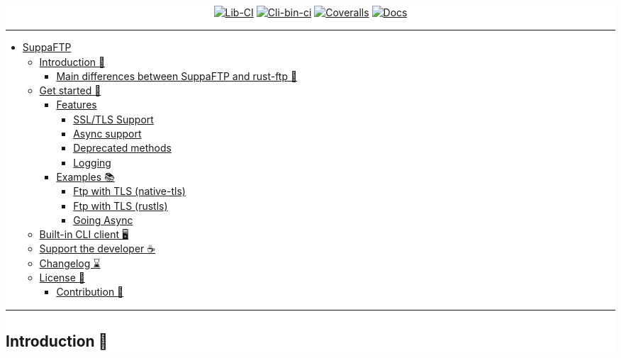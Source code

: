 <p align="center">
  <a href="https://github.com/veeso/suppaftp/actions"
    ><img
      src="https://github.com/veeso/suppaftp/actions/workflows/test.yml/badge.svg"
      alt="Lib-CI"
  /></a>
  <a href="https://github.com/veeso/suppaftp/actions"
    ><img
      src="https://github.com/veeso/suppaftp/workflows/cli-bin/badge.svg"
      alt="Cli-bin-ci"
  /></a>
  <a href="https://coveralls.io/github/veeso/suppaftp"
    ><img
      src="https://coveralls.io/repos/github/veeso/suppaftp/badge.svg"
      alt="Coveralls"
  /></a>
  <a href="https://docs.rs/suppaftp"
    ><img
      src="https://docs.rs/suppaftp/badge.svg"
      alt="Docs"
  /></a>
</p>

---

- [SuppaFTP](#suppaftp)
  - [Introduction 👋](#introduction-)
    - [Main differences between SuppaFTP and rust-ftp 🤔](#main-differences-between-suppaftp-and-rust-ftp-)
  - [Get started 🏁](#get-started-)
    - [Features](#features)
      - [SSL/TLS Support](#ssltls-support)
      - [Async support](#async-support)
      - [Deprecated methods](#deprecated-methods)
      - [Logging](#logging)
    - [Examples 📚](#examples-)
      - [Ftp with TLS (native-tls)](#ftp-with-tls-native-tls)
      - [Ftp with TLS (rustls)](#ftp-with-tls-rustls)
      - [Going Async](#going-async)
  - [Built-in CLI client 🖥️](#built-in-cli-client-️)
  - [Support the developer ☕](#support-the-developer-)
  - [Changelog ⌛](#changelog-)
  - [License 📜](#license-)
    - [Contribution 🤝](#contribution-)

---

## Introduction 👋
